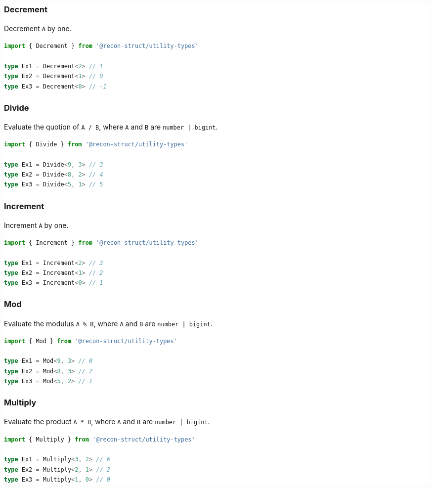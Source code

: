 ### Decrement

Decrement `A` by one.

```typescript
import { Decrement } from '@recon-struct/utility-types'

type Ex1 = Decrement<2> // 1
type Ex2 = Decrement<1> // 0
type Ex3 = Decrement<0> // -1
```

### Divide

Evaluate the quotion of `A / B`, where `A` and `B` are `number | bigint`.

```typescript
import { Divide } from '@recon-struct/utility-types'

type Ex1 = Divide<9, 3> // 3
type Ex2 = Divide<8, 2> // 4
type Ex3 = Divide<5, 1> // 5
```

### Increment

Increment `A` by one.

```typescript
import { Increment } from '@recon-struct/utility-types'

type Ex1 = Increment<2> // 3
type Ex2 = Increment<1> // 2
type Ex3 = Increment<0> // 1
```

### Mod

Evaluate the modulus `A % B`, where `A` and `B` are `number | bigint`.

```typescript
import { Mod } from '@recon-struct/utility-types'

type Ex1 = Mod<9, 3> // 0
type Ex2 = Mod<8, 3> // 2
type Ex3 = Mod<5, 2> // 1
```

### Multiply

Evaluate the product `A * B`, where `A` and `B` are `number | bigint`.

```typescript
import { Multiply } from '@recon-struct/utility-types'

type Ex1 = Multiply<3, 2> // 6
type Ex2 = Multiply<2, 1> // 2
type Ex3 = Multiply<1, 0> // 0
```
